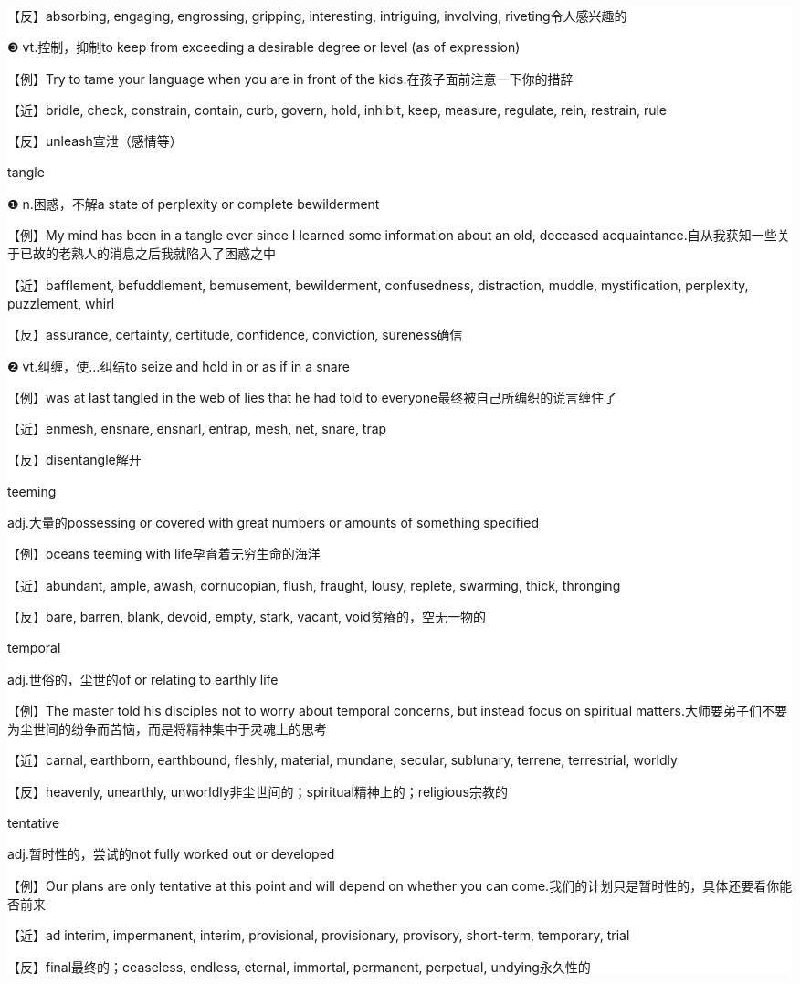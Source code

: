 【反】absorbing, engaging, engrossing, gripping, interesting, intriguing, involving, riveting令人感兴趣的

❸ vt.控制，抑制to keep from exceeding a desirable degree or level (as of expression)

【例】Try to tame your language when you are in front of the kids.在孩子面前注意一下你的措辞

【近】bridle, check, constrain, contain, curb, govern, hold, inhibit, keep, measure, regulate, rein, restrain, rule

【反】unleash宣泄（感情等）

tangle

❶ n.困惑，不解a state of perplexity or complete bewilderment

【例】My mind has been in a tangle ever since I learned some information about an old, deceased acquaintance.自从我获知一些关于已故的老熟人的消息之后我就陷入了困惑之中

【近】bafflement, befuddlement, bemusement, bewilderment, confusedness, distraction, muddle, mystification, perplexity, puzzlement, whirl

【反】assurance, certainty, certitude, confidence, conviction, sureness确信

❷ vt.纠缠，使…纠结to seize and hold in or as if in a snare

【例】was at last tangled in the web of lies that he had told to everyone最终被自己所编织的谎言缠住了

【近】enmesh, ensnare, ensnarl, entrap, mesh, net, snare, trap

【反】disentangle解开

teeming

adj.大量的possessing or covered with great numbers or amounts of something specified

【例】oceans teeming with life孕育着无穷生命的海洋

【近】abundant, ample, awash, cornucopian, flush, fraught, lousy, replete, swarming, thick, thronging

【反】bare, barren, blank, devoid, empty, stark, vacant, void贫瘠的，空无一物的

temporal

adj.世俗的，尘世的of or relating to earthly life

【例】The master told his disciples not to worry about temporal concerns, but instead focus on spiritual matters.大师要弟子们不要为尘世间的纷争而苦恼，而是将精神集中于灵魂上的思考

【近】carnal, earthborn, earthbound, fleshly, material, mundane, secular, sublunary, terrene, terrestrial, worldly

【反】heavenly, unearthly, unworldly非尘世间的；spiritual精神上的；religious宗教的

tentative

adj.暂时性的，尝试的not fully worked out or developed

【例】Our plans are only tentative at this point and will depend on whether you can come.我们的计划只是暂时性的，具体还要看你能否前来

【近】ad interim, impermanent, interim, provisional, provisionary, provisory, short-term, temporary, trial

【反】final最终的；ceaseless, endless, eternal, immortal, permanent, perpetual, undying永久性的
